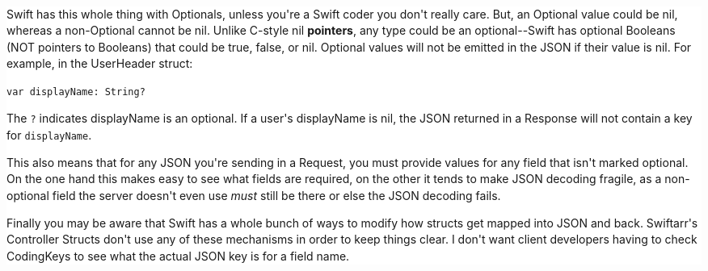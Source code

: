 Swift has this whole thing with Optionals, unless you're a Swift coder you don't really care. But, an Optional value could be nil, whereas a non-Optional cannot be nil. Unlike C-style nil **pointers**, any type could be an optional--Swift has optional Booleans (NOT pointers to Booleans) that could be true, false, or nil. Optional values will not be emitted in the JSON if their value is nil. For example, in the UserHeader struct:

```var displayName: String?```

The `?` indicates displayName is an optional. If a user's displayName is nil, the JSON returned in a Response will not contain a key for `displayName`.

This also means that for any JSON you're sending in a Request, you must provide values for any field that isn't marked optional. On the one hand this makes easy to see what fields are required, on the other it tends to make JSON decoding fragile, as a non-optional field the server doesn't even use *must* still be there or else the JSON decoding fails.

Finally you may be aware that Swift has a whole bunch of ways to modify how structs get mapped into JSON and back. Swiftarr's Controller Structs don't use any of these mechanisms in order to keep things clear. I don't want client developers having to check CodingKeys to see what the actual JSON key is for a field name.